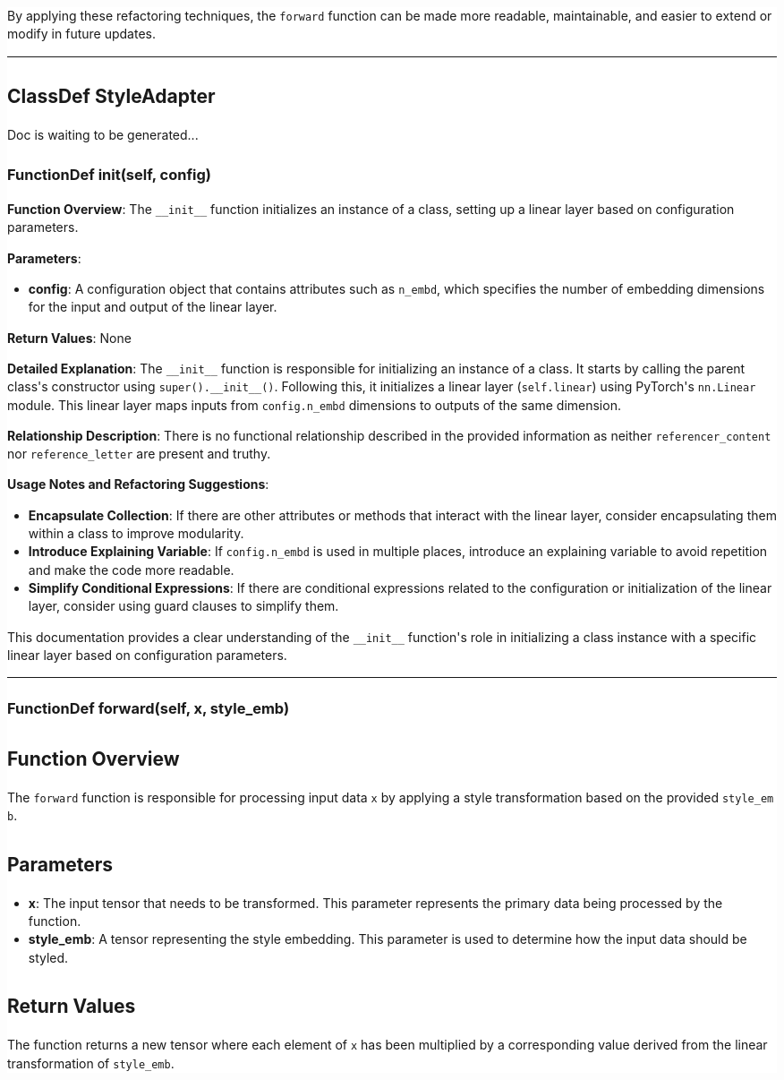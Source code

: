 By applying these refactoring techniques, the `forward` function can be made more readable, maintainable, and easier to extend or modify in future updates.
***
## ClassDef StyleAdapter
Doc is waiting to be generated...
### FunctionDef __init__(self, config)
**Function Overview**: The `__init__` function initializes an instance of a class, setting up a linear layer based on configuration parameters.

**Parameters**:
- **config**: A configuration object that contains attributes such as `n_embd`, which specifies the number of embedding dimensions for the input and output of the linear layer.

**Return Values**: None

**Detailed Explanation**: The `__init__` function is responsible for initializing an instance of a class. It starts by calling the parent class's constructor using `super().__init__()`. Following this, it initializes a linear layer (`self.linear`) using PyTorch's `nn.Linear` module. This linear layer maps inputs from `config.n_embd` dimensions to outputs of the same dimension.

**Relationship Description**: There is no functional relationship described in the provided information as neither `referencer_content` nor `reference_letter` are present and truthy.

**Usage Notes and Refactoring Suggestions**:
- **Encapsulate Collection**: If there are other attributes or methods that interact with the linear layer, consider encapsulating them within a class to improve modularity.
- **Introduce Explaining Variable**: If `config.n_embd` is used in multiple places, introduce an explaining variable to avoid repetition and make the code more readable.
- **Simplify Conditional Expressions**: If there are conditional expressions related to the configuration or initialization of the linear layer, consider using guard clauses to simplify them.

This documentation provides a clear understanding of the `__init__` function's role in initializing a class instance with a specific linear layer based on configuration parameters.
***
### FunctionDef forward(self, x, style_emb)
## Function Overview

The `forward` function is responsible for processing input data `x` by applying a style transformation based on the provided `style_emb`.

## Parameters

- **x**: The input tensor that needs to be transformed. This parameter represents the primary data being processed by the function.
- **style_emb**: A tensor representing the style embedding. This parameter is used to determine how the input data should be styled.

## Return Values

The function returns a new tensor where each element of `x` has been multiplied by a corresponding value derived from the linear transformation of `style_emb`.
